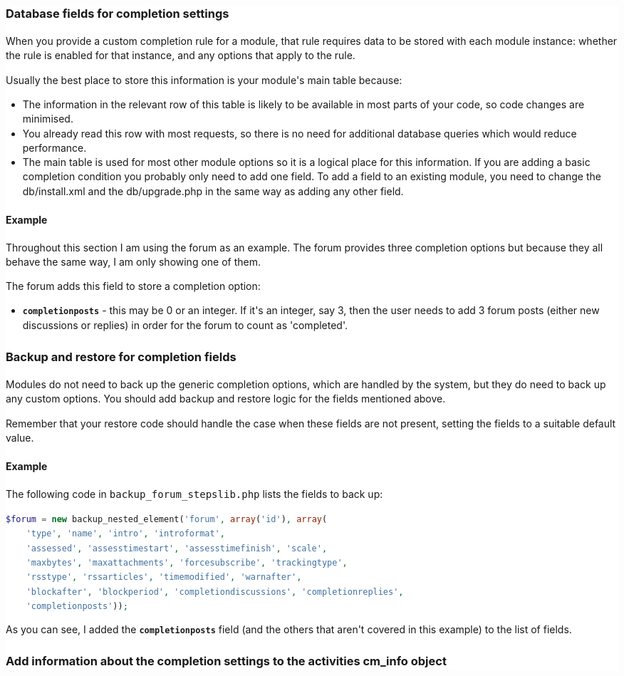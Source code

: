 ### Database fields for completion settings

When you provide a custom completion rule for a module, that rule requires data to be stored with each module instance: whether the rule is enabled for that instance, and any options that apply to the rule.

Usually the best place to store this information is your module's main table because:

- The information in the relevant row of this table is likely to be available in most parts of your code, so code changes are minimised.
- You already read this row with most requests, so there is no need for additional database queries which would reduce performance.
- The main table is used for most other module options so it is a logical place for this information.
If you are adding a basic completion condition you probably only need to add one field. To add a field to an existing module, you need to change the db/install.xml and the db/upgrade.php in the same way as adding any other field.

#### Example

Throughout this section I am using the forum as an example. The forum provides three completion options but because they all behave the same way, I am only showing one of them.

The forum adds this field to store a completion option:

- **`completionposts`** - this may be 0 or an integer. If it's an integer, say 3, then the user needs to add 3 forum posts (either new discussions or replies) in order for the forum to count as 'completed'.

### Backup and restore for completion fields

Modules do not need to back up the generic completion options, which are handled by the system, but they do need to back up any custom options. You should add backup and restore logic for the fields mentioned above.

Remember that your restore code should handle the case when these fields are not present, setting the fields to a suitable default value.

#### Example

The following code in <tt>backup_forum_stepslib.php</tt> lists the fields to back up:

```php
$forum = new backup_nested_element('forum', array('id'), array(
    'type', 'name', 'intro', 'introformat',
    'assessed', 'assesstimestart', 'assesstimefinish', 'scale',
    'maxbytes', 'maxattachments', 'forcesubscribe', 'trackingtype',
    'rsstype', 'rssarticles', 'timemodified', 'warnafter',
    'blockafter', 'blockperiod', 'completiondiscussions', 'completionreplies',
    'completionposts'));
```

As you can see, I added the **`completionposts`** field (and the others that aren't covered in this example) to the list of fields.

### Add information about the completion settings to the activities cm_info object
